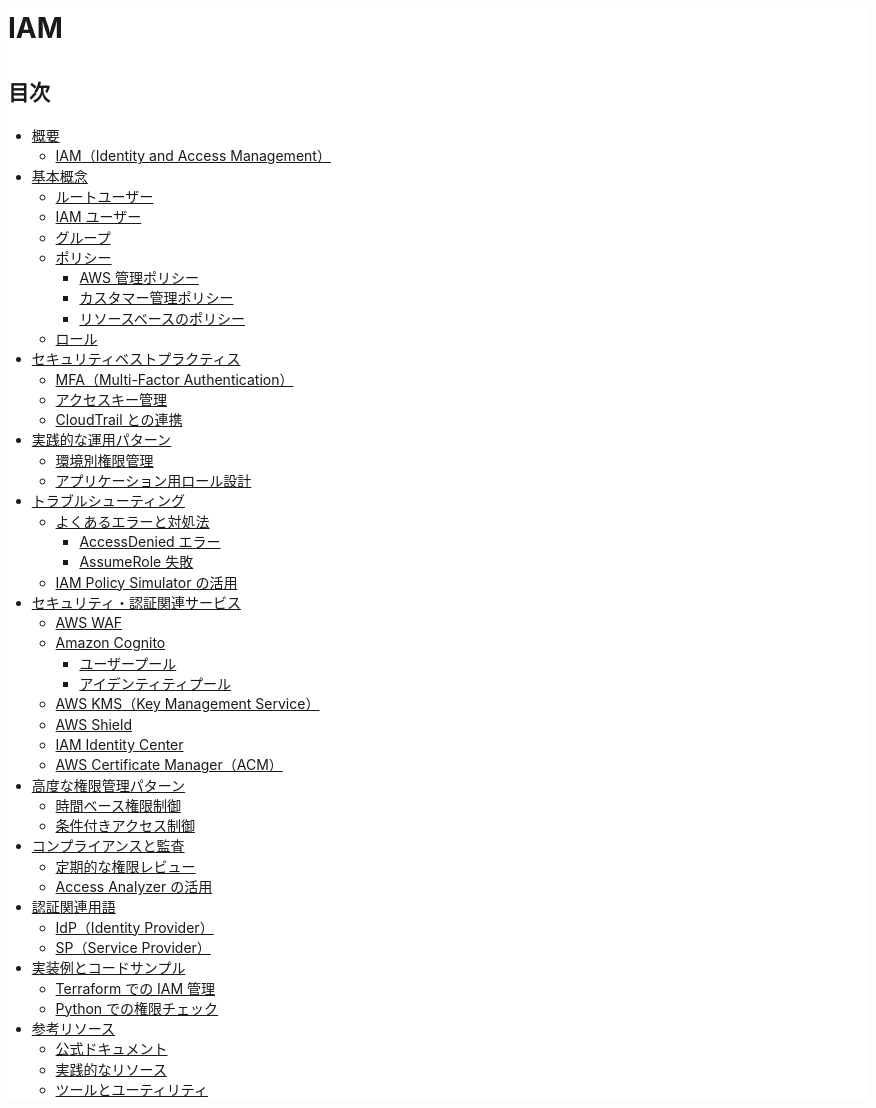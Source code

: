 # IAM

## 目次

- [概要](#概要)
  - [IAM（Identity and Access Management）](#iamidentity-and-access-management)
- [基本概念](#基本概念)
  - [ルートユーザー](#ルートユーザー)
  - [IAM ユーザー](#iam-ユーザー)
  - [グループ](#グループ)
  - [ポリシー](#ポリシー)
    - [AWS 管理ポリシー](#aws-管理ポリシー)
    - [カスタマー管理ポリシー](#カスタマー管理ポリシー)
    - [リソースベースのポリシー](#リソースベースのポリシー)
  - [ロール](#ロール)
- [セキュリティベストプラクティス](#セキュリティベストプラクティス)
  - [MFA（Multi-Factor Authentication）](#mfamulti-factor-authentication)
  - [アクセスキー管理](#アクセスキー管理)
  - [CloudTrail との連携](#cloudtrail-との連携)
- [実践的な運用パターン](#実践的な運用パターン)
  - [環境別権限管理](#環境別権限管理)
  - [アプリケーション用ロール設計](#アプリケーション用ロール設計)
- [トラブルシューティング](#トラブルシューティング)
  - [よくあるエラーと対処法](#よくあるエラーと対処法)
    - [AccessDenied エラー](#accessdenied-エラー)
    - [AssumeRole 失敗](#assumerole-失敗)
  - [IAM Policy Simulator の活用](#iam-policy-simulator-の活用)
- [セキュリティ・認証関連サービス](#セキュリティ認証関連サービス)
  - [AWS WAF](#aws-waf)
  - [Amazon Cognito](#amazon-cognito)
    - [ユーザープール](#ユーザープール)
    - [アイデンティティプール](#アイデンティティプール)
  - [AWS KMS（Key Management Service）](#aws-kmskey-management-service)
  - [AWS Shield](#aws-shield)
  - [IAM Identity Center](#iam-identity-center)
  - [AWS Certificate Manager（ACM）](#aws-certificate-manageracm)
- [高度な権限管理パターン](#高度な権限管理パターン)
  - [時間ベース権限制御](#時間ベース権限制御)
  - [条件付きアクセス制御](#条件付きアクセス制御)
- [コンプライアンスと監査](#コンプライアンスと監査)
  - [定期的な権限レビュー](#定期的な権限レビュー)
  - [Access Analyzer の活用](#access-analyzer-の活用)
- [認証関連用語](#認証関連用語)
  - [IdP（Identity Provider）](#idpidentity-provider)
  - [SP（Service Provider）](#spservice-provider)
- [実装例とコードサンプル](#実装例とコードサンプル)
  - [Terraform での IAM 管理](#terraform-での-iam-管理)
  - [Python での権限チェック](#python-での権限チェック)
- [参考リソース](#参考リソース)
  - [公式ドキュメント](#公式ドキュメント)
  - [実践的なリソース](#実践的なリソース)
  - [ツールとユーティリティ](#ツールとユーティリティ)
